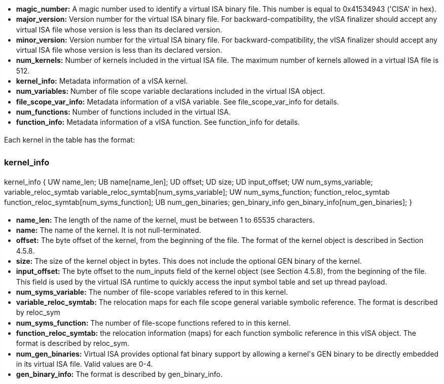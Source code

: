 - **magic_number:** A magic number used to identify a virtual ISA binary file.  This number is equal to 0x41534943 ('CISA' in hex).
- **major_version:** Version number for the virtual ISA binary file.  For backward-compatibility, the vISA finalizer should accept any virtual ISA file whose version is less than its declared version.
- **minor_version:** Version number for the virtual ISA binary file.  For backward-compatibility, the vISA finalizer should accept any virtual ISA file whose version is less than its declared version.
- **num_kernels:** Number of kernels included in the virtual ISA file.  The maximum number of kernels allowed in a virtual ISA file is 512.
- **kernel_info:** Metadata information of a vISA kernel.
- **num_variables:** Number of file scope variable declarations included in the virtual ISA object.
- **file_scope_var_info:** Metadata information of a vISA variable. See file_scope_var_info for details.
- **num_functions:** Number of functions included in the virtual ISA.
- **function_info:** Metadata information of a vISA function. See function_info for details.

Each kernel in the table has the format:


### kernel_info
  kernel_info {
    UW name_len;
    UB name[name_len];
    UD offset;
    UD size;
    UD input_offset;
    UW num_syms_variable;
    variable_reloc_symtab variable_reloc_symtab[num_syms_variable];
    UW num_syms_function;
    function_reloc_symtab function_reloc_symtab[num_syms_function];
    UB num_gen_binaries;
    gen_binary_info gen_binary_info[num_gen_binaries];
  }

- **name_len:** The length of the name of the kernel, must be between 1 to 65535 characters.
- **name:** The name of the kernel.  It is not null-terminated.
- **offset:** The byte offset of the kernel, from the beginning of the file.  The format of the kernel object is described in Section 4.5.8.
- **size:** The size of the kernel object in bytes.  This does not include the optional GEN binary of the kernel.
- **input_offset:** The byte offset to the num_inputs field of the kernel object (see Section 4.5.8), from the beginning of the file.  This field is used by the virtual ISA runtime to quickly access the input symbol table and set up thread payload.
- **num_syms_variable:** The number of file-scope variables refered to in this kernel.
- **variable_reloc_symtab:** The relocation maps for each file scope general variable symbolic reference. The format is described by reloc_sym
- **num_syms_function:** The number of file-scope functions refered to in this kernel.
- **function_reloc_symtab:** the relocation information (maps) for each function symbolic reference in this vISA object. The format is described by reloc_sym.
- **num_gen_binaries:** Virtual ISA provides optional fat binary support by allowing a kernel's GEN binary to be directly embedded in its virtual ISA file.  Valid values are 0-4.
- **gen_binary_info:** The format is described by gen_binary_info.
